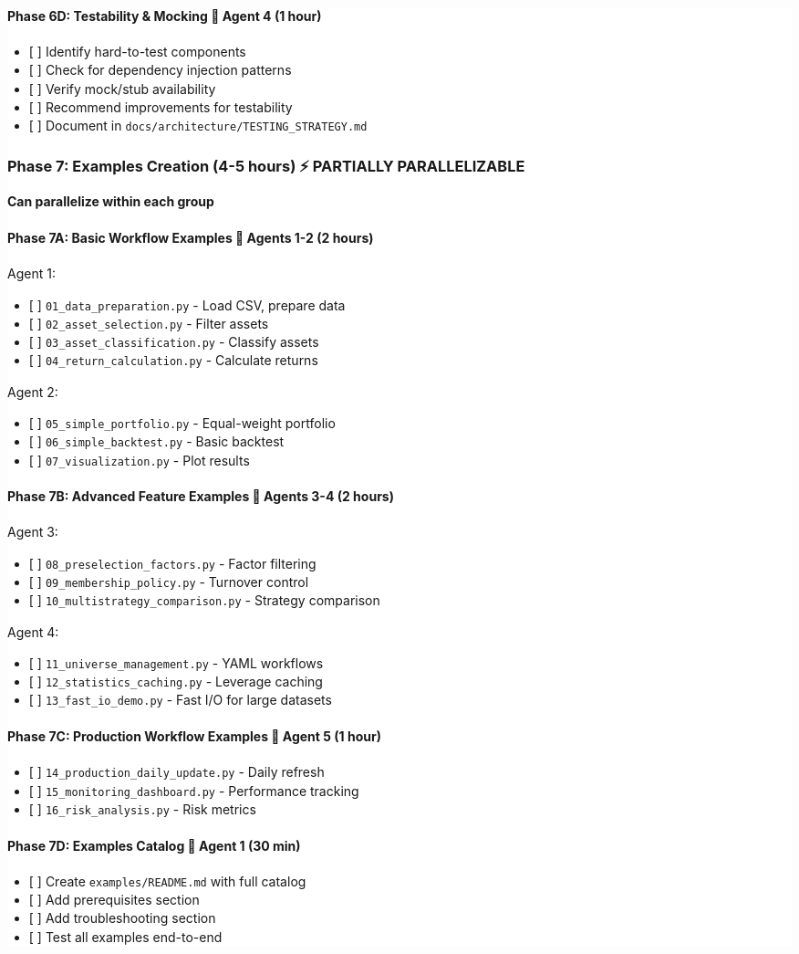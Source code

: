 #### Phase 6D: Testability & Mocking 🔹 Agent 4 (1 hour)

- \[ \] Identify hard-to-test components
- \[ \] Check for dependency injection patterns
- \[ \] Verify mock/stub availability
- \[ \] Recommend improvements for testability
- \[ \] Document in `docs/architecture/TESTING_STRATEGY.md`

### Phase 7: Examples Creation (4-5 hours) ⚡ PARTIALLY PARALLELIZABLE

**Can parallelize within each group**

#### Phase 7A: Basic Workflow Examples 🔹 Agents 1-2 (2 hours)

Agent 1:

- \[ \] `01_data_preparation.py` - Load CSV, prepare data
- \[ \] `02_asset_selection.py` - Filter assets
- \[ \] `03_asset_classification.py` - Classify assets
- \[ \] `04_return_calculation.py` - Calculate returns

Agent 2:

- \[ \] `05_simple_portfolio.py` - Equal-weight portfolio
- \[ \] `06_simple_backtest.py` - Basic backtest
- \[ \] `07_visualization.py` - Plot results

#### Phase 7B: Advanced Feature Examples 🔹 Agents 3-4 (2 hours)

Agent 3:

- \[ \] `08_preselection_factors.py` - Factor filtering
- \[ \] `09_membership_policy.py` - Turnover control
- \[ \] `10_multistrategy_comparison.py` - Strategy comparison

Agent 4:

- \[ \] `11_universe_management.py` - YAML workflows
- \[ \] `12_statistics_caching.py` - Leverage caching
- \[ \] `13_fast_io_demo.py` - Fast I/O for large datasets

#### Phase 7C: Production Workflow Examples 🔹 Agent 5 (1 hour)

- \[ \] `14_production_daily_update.py` - Daily refresh
- \[ \] `15_monitoring_dashboard.py` - Performance tracking
- \[ \] `16_risk_analysis.py` - Risk metrics

#### Phase 7D: Examples Catalog 🔹 Agent 1 (30 min)

- \[ \] Create `examples/README.md` with full catalog
- \[ \] Add prerequisites section
- \[ \] Add troubleshooting section
- \[ \] Test all examples end-to-end
